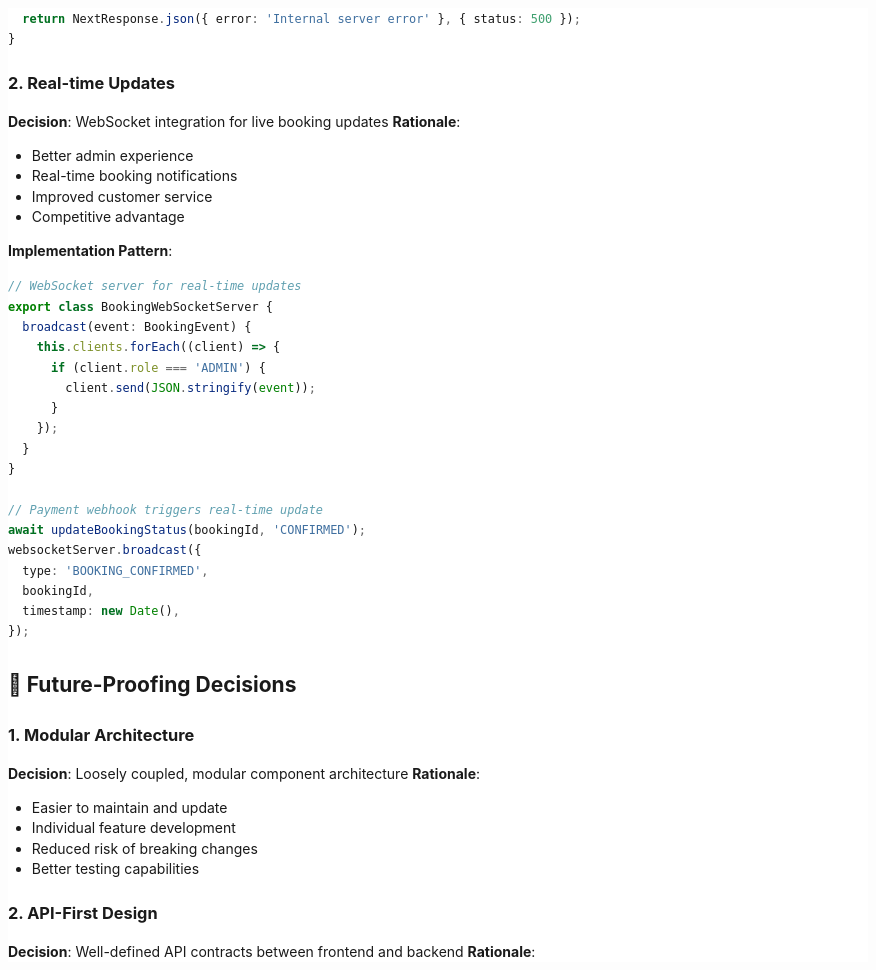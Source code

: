 ```typescript
  return NextResponse.json({ error: 'Internal server error' }, { status: 500 });
}
```

### 2. Real-time Updates

**Decision**: WebSocket integration for live booking updates
**Rationale**:

- Better admin experience
- Real-time booking notifications
- Improved customer service
- Competitive advantage

**Implementation Pattern**:

```typescript
// WebSocket server for real-time updates
export class BookingWebSocketServer {
  broadcast(event: BookingEvent) {
    this.clients.forEach((client) => {
      if (client.role === 'ADMIN') {
        client.send(JSON.stringify(event));
      }
    });
  }
}

// Payment webhook triggers real-time update
await updateBookingStatus(bookingId, 'CONFIRMED');
websocketServer.broadcast({
  type: 'BOOKING_CONFIRMED',
  bookingId,
  timestamp: new Date(),
});
```

## 🎯 Future-Proofing Decisions

### 1. Modular Architecture

**Decision**: Loosely coupled, modular component architecture
**Rationale**:

- Easier to maintain and update
- Individual feature development
- Reduced risk of breaking changes
- Better testing capabilities

### 2. API-First Design

**Decision**: Well-defined API contracts between frontend and backend
**Rationale**:
